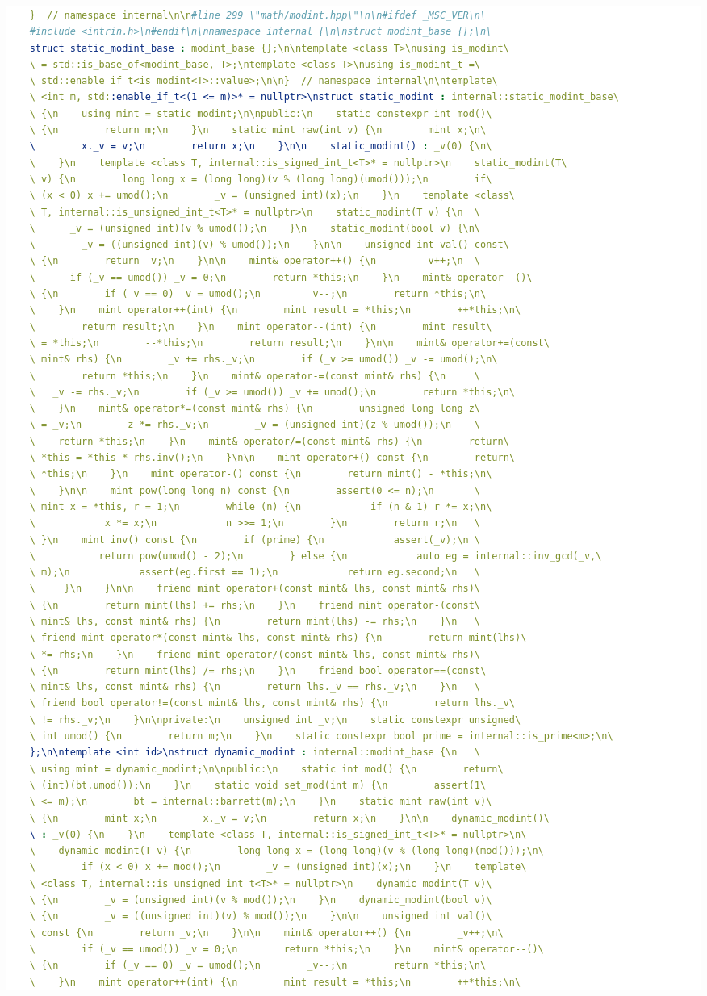 ```yaml
    }  // namespace internal\n\n#line 299 \"math/modint.hpp\"\n\n#ifdef _MSC_VER\n\
    #include <intrin.h>\n#endif\n\nnamespace internal {\n\nstruct modint_base {};\n\
    struct static_modint_base : modint_base {};\n\ntemplate <class T>\nusing is_modint\
    \ = std::is_base_of<modint_base, T>;\ntemplate <class T>\nusing is_modint_t =\
    \ std::enable_if_t<is_modint<T>::value>;\n\n}  // namespace internal\n\ntemplate\
    \ <int m, std::enable_if_t<(1 <= m)>* = nullptr>\nstruct static_modint : internal::static_modint_base\
    \ {\n    using mint = static_modint;\n\npublic:\n    static constexpr int mod()\
    \ {\n        return m;\n    }\n    static mint raw(int v) {\n        mint x;\n\
    \        x._v = v;\n        return x;\n    }\n\n    static_modint() : _v(0) {\n\
    \    }\n    template <class T, internal::is_signed_int_t<T>* = nullptr>\n    static_modint(T\
    \ v) {\n        long long x = (long long)(v % (long long)(umod()));\n        if\
    \ (x < 0) x += umod();\n        _v = (unsigned int)(x);\n    }\n    template <class\
    \ T, internal::is_unsigned_int_t<T>* = nullptr>\n    static_modint(T v) {\n  \
    \      _v = (unsigned int)(v % umod());\n    }\n    static_modint(bool v) {\n\
    \        _v = ((unsigned int)(v) % umod());\n    }\n\n    unsigned int val() const\
    \ {\n        return _v;\n    }\n\n    mint& operator++() {\n        _v++;\n  \
    \      if (_v == umod()) _v = 0;\n        return *this;\n    }\n    mint& operator--()\
    \ {\n        if (_v == 0) _v = umod();\n        _v--;\n        return *this;\n\
    \    }\n    mint operator++(int) {\n        mint result = *this;\n        ++*this;\n\
    \        return result;\n    }\n    mint operator--(int) {\n        mint result\
    \ = *this;\n        --*this;\n        return result;\n    }\n\n    mint& operator+=(const\
    \ mint& rhs) {\n        _v += rhs._v;\n        if (_v >= umod()) _v -= umod();\n\
    \        return *this;\n    }\n    mint& operator-=(const mint& rhs) {\n     \
    \   _v -= rhs._v;\n        if (_v >= umod()) _v += umod();\n        return *this;\n\
    \    }\n    mint& operator*=(const mint& rhs) {\n        unsigned long long z\
    \ = _v;\n        z *= rhs._v;\n        _v = (unsigned int)(z % umod());\n    \
    \    return *this;\n    }\n    mint& operator/=(const mint& rhs) {\n        return\
    \ *this = *this * rhs.inv();\n    }\n\n    mint operator+() const {\n        return\
    \ *this;\n    }\n    mint operator-() const {\n        return mint() - *this;\n\
    \    }\n\n    mint pow(long long n) const {\n        assert(0 <= n);\n       \
    \ mint x = *this, r = 1;\n        while (n) {\n            if (n & 1) r *= x;\n\
    \            x *= x;\n            n >>= 1;\n        }\n        return r;\n   \
    \ }\n    mint inv() const {\n        if (prime) {\n            assert(_v);\n \
    \           return pow(umod() - 2);\n        } else {\n            auto eg = internal::inv_gcd(_v,\
    \ m);\n            assert(eg.first == 1);\n            return eg.second;\n   \
    \     }\n    }\n\n    friend mint operator+(const mint& lhs, const mint& rhs)\
    \ {\n        return mint(lhs) += rhs;\n    }\n    friend mint operator-(const\
    \ mint& lhs, const mint& rhs) {\n        return mint(lhs) -= rhs;\n    }\n   \
    \ friend mint operator*(const mint& lhs, const mint& rhs) {\n        return mint(lhs)\
    \ *= rhs;\n    }\n    friend mint operator/(const mint& lhs, const mint& rhs)\
    \ {\n        return mint(lhs) /= rhs;\n    }\n    friend bool operator==(const\
    \ mint& lhs, const mint& rhs) {\n        return lhs._v == rhs._v;\n    }\n   \
    \ friend bool operator!=(const mint& lhs, const mint& rhs) {\n        return lhs._v\
    \ != rhs._v;\n    }\n\nprivate:\n    unsigned int _v;\n    static constexpr unsigned\
    \ int umod() {\n        return m;\n    }\n    static constexpr bool prime = internal::is_prime<m>;\n\
    };\n\ntemplate <int id>\nstruct dynamic_modint : internal::modint_base {\n   \
    \ using mint = dynamic_modint;\n\npublic:\n    static int mod() {\n        return\
    \ (int)(bt.umod());\n    }\n    static void set_mod(int m) {\n        assert(1\
    \ <= m);\n        bt = internal::barrett(m);\n    }\n    static mint raw(int v)\
    \ {\n        mint x;\n        x._v = v;\n        return x;\n    }\n\n    dynamic_modint()\
    \ : _v(0) {\n    }\n    template <class T, internal::is_signed_int_t<T>* = nullptr>\n\
    \    dynamic_modint(T v) {\n        long long x = (long long)(v % (long long)(mod()));\n\
    \        if (x < 0) x += mod();\n        _v = (unsigned int)(x);\n    }\n    template\
    \ <class T, internal::is_unsigned_int_t<T>* = nullptr>\n    dynamic_modint(T v)\
    \ {\n        _v = (unsigned int)(v % mod());\n    }\n    dynamic_modint(bool v)\
    \ {\n        _v = ((unsigned int)(v) % mod());\n    }\n\n    unsigned int val()\
    \ const {\n        return _v;\n    }\n\n    mint& operator++() {\n        _v++;\n\
    \        if (_v == umod()) _v = 0;\n        return *this;\n    }\n    mint& operator--()\
    \ {\n        if (_v == 0) _v = umod();\n        _v--;\n        return *this;\n\
    \    }\n    mint operator++(int) {\n        mint result = *this;\n        ++*this;\n\
```